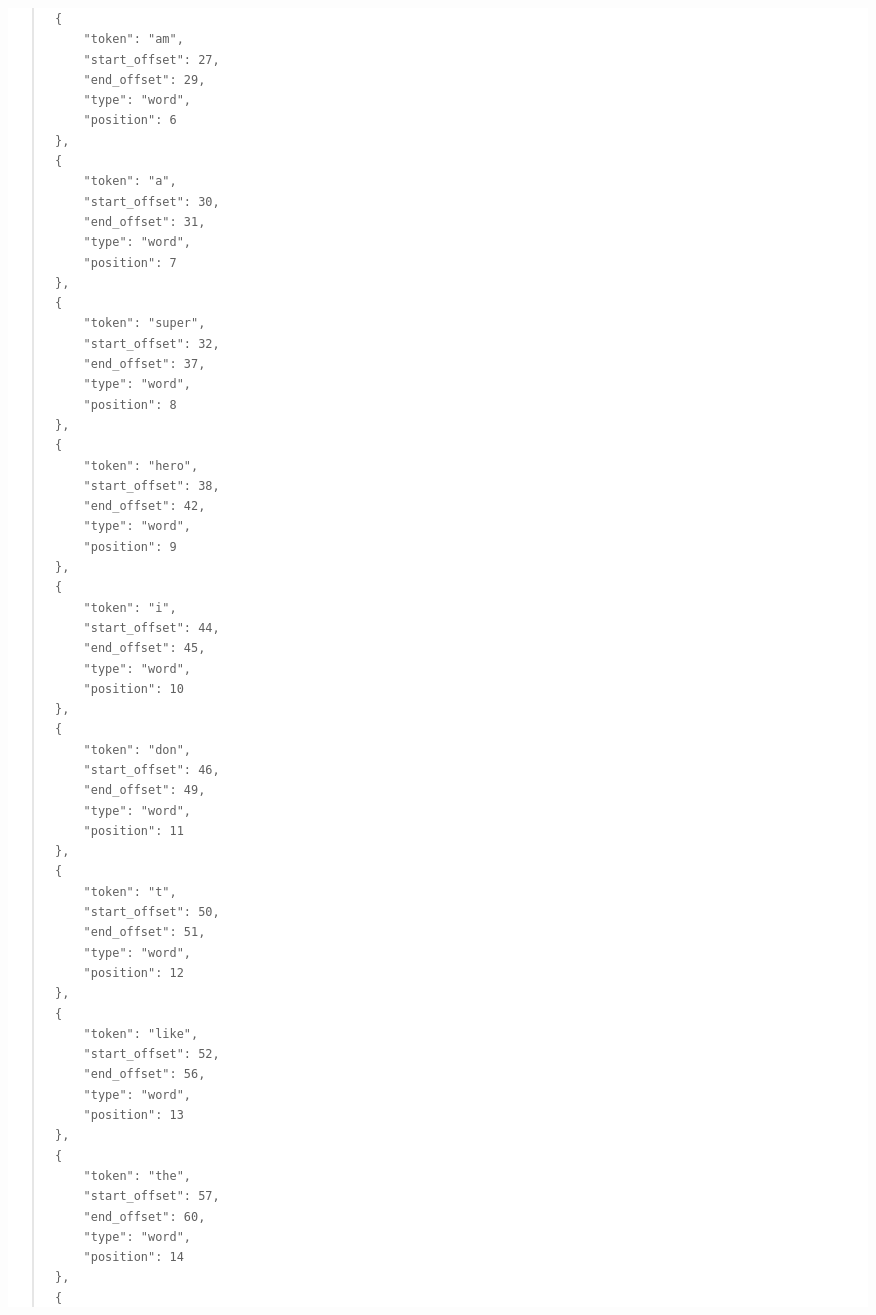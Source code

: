 >      {
>          "token": "am",
>          "start_offset": 27,
>          "end_offset": 29,
>          "type": "word",
>          "position": 6
>      },
>      {
>          "token": "a",
>          "start_offset": 30,
>          "end_offset": 31,
>          "type": "word",
>          "position": 7
>      },
>      {
>          "token": "super",
>          "start_offset": 32,
>          "end_offset": 37,
>          "type": "word",
>          "position": 8
>      },
>      {
>          "token": "hero",
>          "start_offset": 38,
>          "end_offset": 42,
>          "type": "word",
>          "position": 9
>      },
>      {
>          "token": "i",
>          "start_offset": 44,
>          "end_offset": 45,
>          "type": "word",
>          "position": 10
>      },
>      {
>          "token": "don",
>          "start_offset": 46,
>          "end_offset": 49,
>          "type": "word",
>          "position": 11
>      },
>      {
>          "token": "t",
>          "start_offset": 50,
>          "end_offset": 51,
>          "type": "word",
>          "position": 12
>      },
>      {
>          "token": "like",
>          "start_offset": 52,
>          "end_offset": 56,
>          "type": "word",
>          "position": 13
>      },
>      {
>          "token": "the",
>          "start_offset": 57,
>          "end_offset": 60,
>          "type": "word",
>          "position": 14
>      },
>      {
